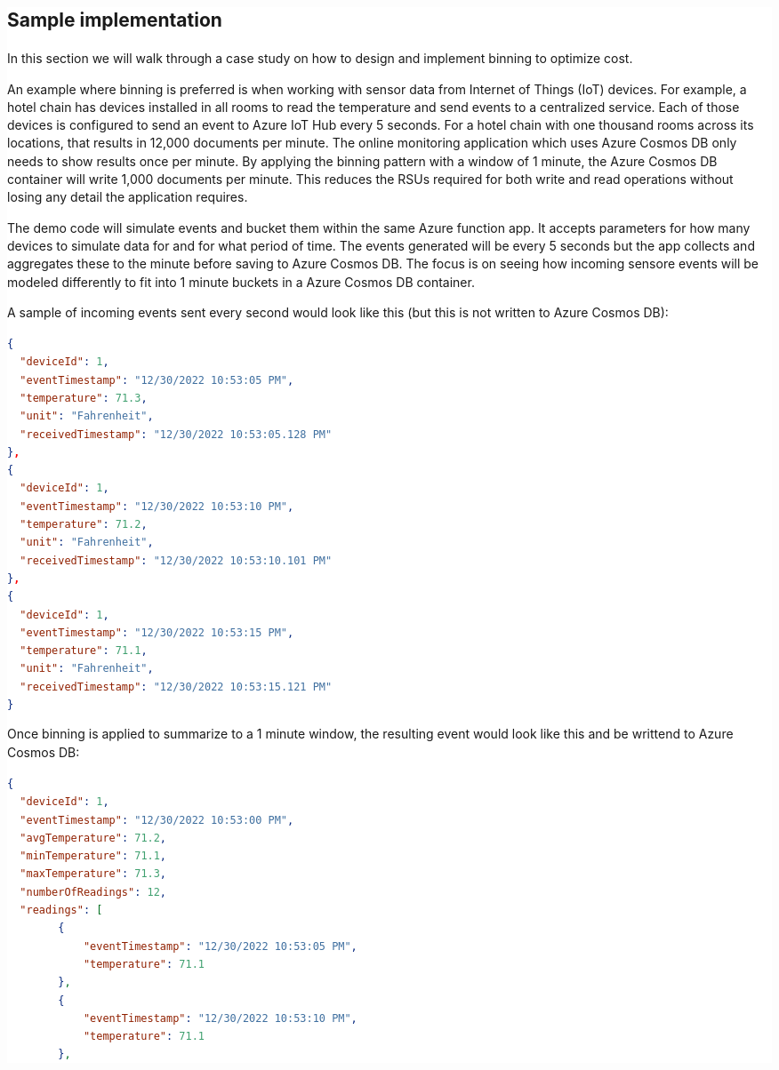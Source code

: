 ## Sample implementation

In this section we will walk through a case study on how to design and implement binning to optimize cost.

An example where binning is preferred is when working with sensor data from Internet of Things (IoT) devices. For example, a hotel chain has devices installed in all rooms to read the temperature and send events to a centralized service. Each of those devices is configured to send an event to Azure IoT Hub every 5 seconds. For a hotel chain with one thousand rooms across its locations, that results in 12,000 documents per minute. The online monitoring application which uses Azure Cosmos DB only needs to show results once per minute. By applying the binning pattern with a window of 1 minute, the Azure Cosmos DB container will write 1,000 documents per minute. This reduces the RSUs required for both write and read operations without losing any detail the application requires.

The demo code will simulate events and bucket them within the same Azure function app. It accepts parameters for how many devices to simulate data for and for what period of time. The events generated will be every 5 seconds but the app collects and aggregates these to the minute before saving to Azure Cosmos DB. The focus is on seeing how incoming sensore events will be modeled differently to fit into 1 minute buckets in a Azure Cosmos DB container.

A sample of incoming events sent every second would look like this (but this is not written to Azure Cosmos DB):

```json
{
  "deviceId": 1,
  "eventTimestamp": "12/30/2022 10:53:05 PM",
  "temperature": 71.3,
  "unit": "Fahrenheit",
  "receivedTimestamp": "12/30/2022 10:53:05.128 PM"
},
{
  "deviceId": 1,
  "eventTimestamp": "12/30/2022 10:53:10 PM",
  "temperature": 71.2,
  "unit": "Fahrenheit",
  "receivedTimestamp": "12/30/2022 10:53:10.101 PM"
},
{
  "deviceId": 1,
  "eventTimestamp": "12/30/2022 10:53:15 PM",
  "temperature": 71.1,
  "unit": "Fahrenheit",
  "receivedTimestamp": "12/30/2022 10:53:15.121 PM"
}
```

Once binning is applied to summarize to a 1 minute window, the resulting event would look like this and be writtend to Azure Cosmos DB:
```json
{
  "deviceId": 1,
  "eventTimestamp": "12/30/2022 10:53:00 PM",
  "avgTemperature": 71.2,
  "minTemperature": 71.1,
  "maxTemperature": 71.3,
  "numberOfReadings": 12,
  "readings": [
        {
            "eventTimestamp": "12/30/2022 10:53:05 PM",
            "temperature": 71.1
        },
        {
            "eventTimestamp": "12/30/2022 10:53:10 PM",
            "temperature": 71.1
        },
```